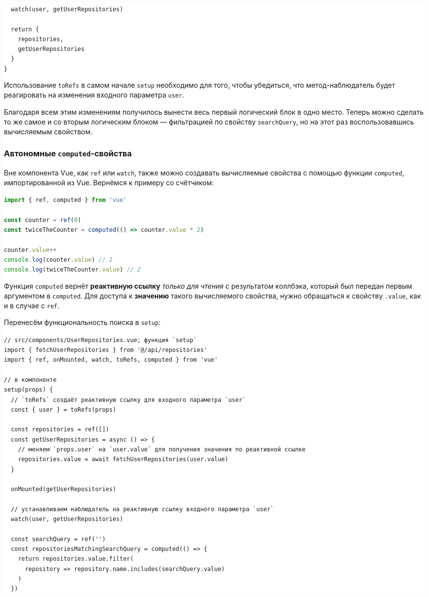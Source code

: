 ```js{7-8,12-13,18-19}
  watch(user, getUserRepositories)

  return {
    repositories,
    getUserRepositories
  }
}
```

Использование `toRefs` в самом начале `setup` необходимо для того, чтобы убедиться, что метод-наблюдатель будет реагировать на изменения входного параметра `user`.

Благодаря всем этим изменениям получилось вынести весь первый логический блок в одно место. Теперь можно сделать то же самое и со вторым логическим блоком — фильтрацией по свойству `searchQuery`, но на этот раз воспользовавшись вычисляемым свойством.

### Автономные `computed`-свойства

Вне компонента Vue, как `ref` или `watch`, также можно создавать вычисляемые свойства с помощью функции `computed`, импортированной из Vue. Вернёмся к примеру со счётчиком:

```js
import { ref, computed } from 'vue'

const counter = ref(0)
const twiceTheCounter = computed(() => counter.value * 2)

counter.value++
console.log(counter.value) // 1
console.log(twiceTheCounter.value) // 2
```

Функция `computed` вернёт **реактивную ссылку** _только для чтения_ с результатом коллбэка, который был передан первым аргументом в `computed`. Для доступа к **значению** такого вычисляемого свойства, нужно обращаться к свойству `.value`, как и в случае с `ref`.

Перенесём функциональность поиска в `setup`:

```js{21-26,31-32}
// src/components/UserRepositories.vue; функция `setup`
import { fetchUserRepositories } from '@/api/repositories'
import { ref, onMounted, watch, toRefs, computed } from 'vue'

// в компоненте
setup(props) {
  // `toRefs` создаёт реактивную ссылку для входного параметра `user`
  const { user } = toRefs(props)

  const repositories = ref([])
  const getUserRepositories = async () => {
    // меняем `props.user` на `user.value` для получения значения по реактивной ссылке
    repositories.value = await fetchUserRepositories(user.value)
  }

  onMounted(getUserRepositories)

  // устанавливаем наблюдатель на реактивную ссылку входного параметра `user`
  watch(user, getUserRepositories)

  const searchQuery = ref('')
  const repositoriesMatchingSearchQuery = computed(() => {
    return repositories.value.filter(
      repository => repository.name.includes(searchQuery.value)
    )
  })

```